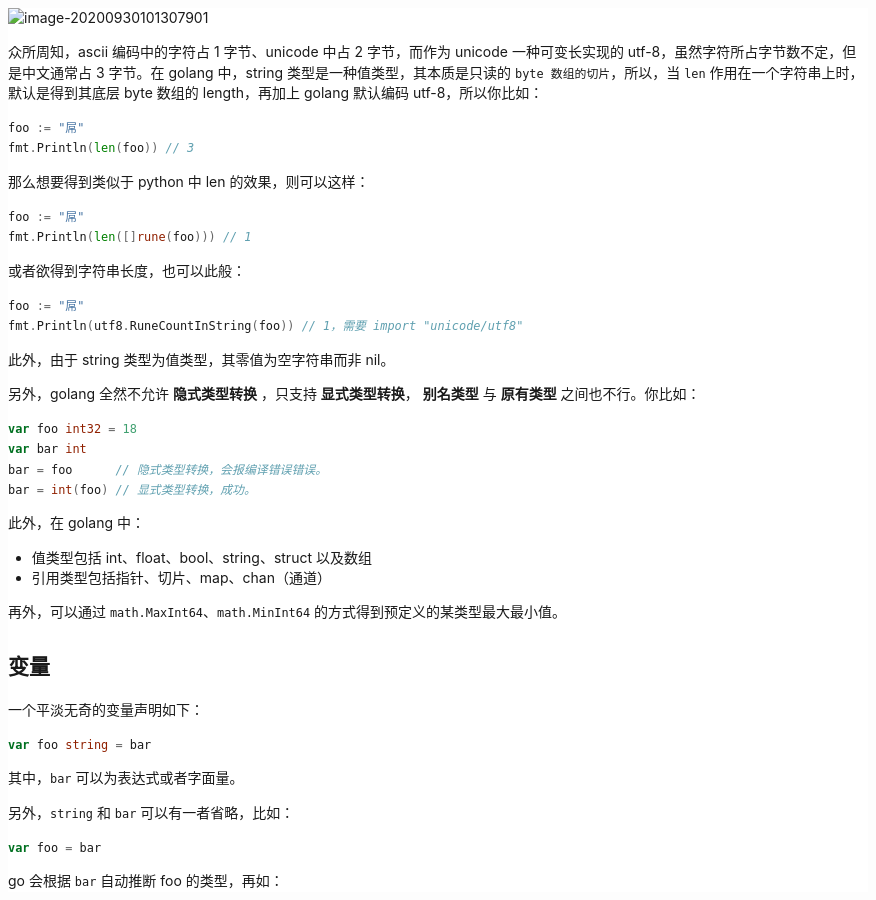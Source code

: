 ![image-20200930101307901](/type_rune_example_output.png)

众所周知，ascii 编码中的字符占 1 字节、unicode 中占 2 字节，而作为 unicode 一种可变长实现的 utf-8，虽然字符所占字节数不定，但是中文通常占 3 字节。在 golang 中，string 类型是一种值类型，其本质是只读的 `byte 数组的切片`，所以，当 `len` 作用在一个字符串上时，默认是得到其底层 byte 数组的 length，再加上 golang 默认编码 utf-8，所以你比如：

```go
foo := "屌"
fmt.Println(len(foo)) // 3
```

那么想要得到类似于 python 中 len 的效果，则可以这样：

```go
foo := "屌"
fmt.Println(len([]rune(foo))) // 1
```

或者欲得到字符串长度，也可以此般：

```go
foo := "屌"
fmt.Println(utf8.RuneCountInString(foo)) // 1，需要 import "unicode/utf8"
```

此外，由于 string 类型为值类型，其零值为空字符串而非 nil。

另外，golang 全然不允许 **隐式类型转换** ，只支持 **显式类型转换**， **别名类型** 与 **原有类型** 之间也不行。你比如：

```go
var foo int32 = 18
var bar int
bar = foo      // 隐式类型转换，会报编译错误错误。
bar = int(foo) // 显式类型转换，成功。
```

此外，在 golang 中：

- 值类型包括 int、float、bool、string、struct 以及数组
- 引用类型包括指针、切片、map、chan（通道）

再外，可以通过 `math.MaxInt64`、`math.MinInt64` 的方式得到预定义的某类型最大最小值。

## 变量

一个平淡无奇的变量声明如下：

```go
var foo string = bar
```

其中，`bar` 可以为表达式或者字面量。

另外，`string` 和 `bar` 可以有一者省略，比如：

```go
var foo = bar
```

go 会根据 `bar` 自动推断 foo 的类型，再如：
